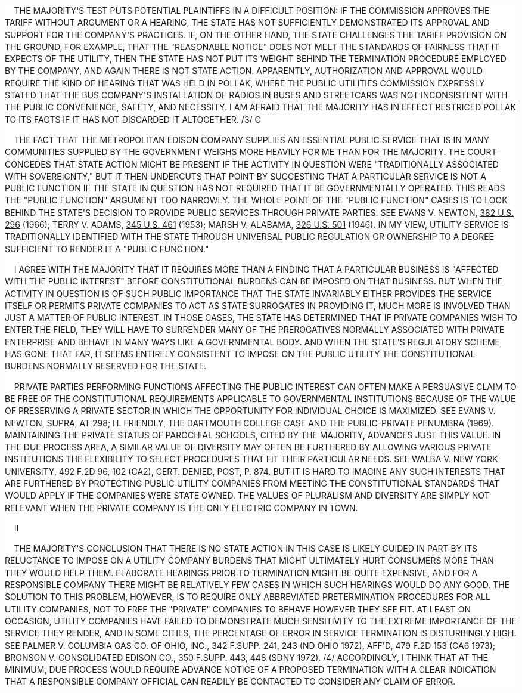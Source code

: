     THE MAJORITY'S TEST PUTS POTENTIAL PLAINTIFFS IN A DIFFICULT POSITION: IF THE COMMISSION APPROVES THE TARIFF WITHOUT ARGUMENT OR A HEARING, THE STATE HAS NOT SUFFICIENTLY DEMONSTRATED ITS APPROVAL AND SUPPORT FOR THE COMPANY'S PRACTICES.  IF, ON THE OTHER HAND, THE STATE CHALLENGES THE TARIFF PROVISION ON THE GROUND, FOR EXAMPLE, THAT THE "REASONABLE NOTICE" DOES NOT MEET THE STANDARDS OF FAIRNESS THAT IT EXPECTS OF THE UTILITY, THEN THE STATE HAS NOT PUT ITS WEIGHT BEHIND THE TERMINATION PROCEDURE EMPLOYED BY THE COMPANY, AND AGAIN THERE IS NOT STATE ACTION.  APPARENTLY, AUTHORIZATION AND APPROVAL WOULD REQUIRE THE KIND OF HEARING THAT WAS HELD IN POLLAK, WHERE THE PUBLIC UTILITIES COMMISSION EXPRESSLY STATED THAT THE BUS COMPANY'S INSTALLATION OF RADIOS IN BUSES AND STREETCARS WAS NOT INCONSISTENT WITH THE PUBLIC CONVENIENCE, SAFETY, AND NECESSITY.  I AM AFRAID THAT THE MAJORITY HAS IN EFFECT RESTRICED POLLAK TO ITS FACTS IF IT HAS NOT DISCARDED IT ALTOGETHER.  /3/ C

    THE FACT THAT THE METROPOLITAN EDISON COMPANY SUPPLIES AN ESSENTIAL PUBLIC SERVICE THAT IS IN MANY COMMUNITIES SUPPLIED BY THE GOVERNMENT WEIGHS MORE HEAVILY FOR ME THAN FOR THE MAJORITY.  THE COURT CONCEDES THAT STATE ACTION MIGHT BE PRESENT IF THE ACTIVITY IN QUESTION WERE "TRADITIONALLY ASSOCIATED WITH SOVEREIGNTY,"  BUT IT THEN UNDERCUTS THAT POINT BY SUGGESTING THAT A PARTICULAR SERVICE IS NOT A PUBLIC FUNCTION IF THE STATE IN QUESTION HAS NOT REQUIRED THAT IT BE GOVERNMENTALLY OPERATED.  THIS READS THE "PUBLIC FUNCTION" ARGUMENT TOO NARROWLY.  THE WHOLE POINT OF THE "PUBLIC FUNCTION" CASES IS TO LOOK BEHIND THE STATE'S DECISION TO PROVIDE PUBLIC SERVICES THROUGH PRIVATE PARTIES.  SEE EVANS V. NEWTON, [382 U.S. 296][/us/courts/scotus/usReporter/382/296] (1966); TERRY V. ADAMS, [345 U.S. 461][/us/courts/scotus/usReporter/345/461] (1953); MARSH V. ALABAMA, [326 U.S. 501][/us/courts/scotus/usReporter/326/501] (1946).  IN MY VIEW, UTILITY SERVICE IS TRADITIONALLY IDENTIFIED WITH THE STATE THROUGH UNIVERSAL PUBLIC REGULATION OR OWNERSHIP TO A DEGREE SUFFICIENT TO RENDER IT A "PUBLIC FUNCTION."

    I AGREE WITH THE MAJORITY THAT IT REQUIRES MORE THAN A FINDING THAT A PARTICULAR BUSINESS IS "AFFECTED WITH THE PUBLIC INTEREST" BEFORE CONSTITUTIONAL BURDENS CAN BE IMPOSED ON THAT BUSINESS.  BUT WHEN THE ACTIVITY IN QUESTION IS OF SUCH PUBLIC IMPORTANCE THAT THE STATE INVARIABLY EITHER PROVIDES THE SERVICE ITSELF OR PERMITS PRIVATE COMPANIES TO ACT AS STATE SURROGATES IN PROVIDING IT, MUCH MORE IS INVOLVED THAN JUST A MATTER OF PUBLIC INTEREST.  IN THOSE CASES, THE STATE HAS DETERMINED THAT IF PRIVATE COMPANIES WISH TO ENTER THE FIELD, THEY WILL HAVE TO SURRENDER MANY OF THE PREROGATIVES NORMALLY ASSOCIATED WITH PRIVATE ENTERPRISE AND BEHAVE IN MANY WAYS LIKE A GOVERNMENTAL BODY.  AND WHEN THE STATE'S REGULATORY SCHEME HAS GONE THAT FAR, IT SEEMS ENTIRELY CONSISTENT TO IMPOSE ON THE PUBLIC UTILITY THE CONSTITUTIONAL BURDENS NORMALLY RESERVED FOR THE STATE.

    PRIVATE PARTIES PERFORMING FUNCTIONS AFFECTING THE PUBLIC INTEREST CAN OFTEN MAKE A PERSUASIVE CLAIM TO BE FREE OF THE CONSTITUTIONAL REQUIREMENTS APPLICABLE TO GOVERNMENTAL INSTITUTIONS BECAUSE OF THE VALUE OF PRESERVING A PRIVATE SECTOR IN WHICH THE OPPORTUNITY FOR INDIVIDUAL CHOICE IS MAXIMIZED.  SEE EVANS V. NEWTON, SUPRA, AT 298; H. FRIENDLY, THE DARTMOUTH COLLEGE CASE AND THE PUBLIC-PRIVATE PENUMBRA (1969).  MAINTAINING THE PRIVATE STATUS OF PAROCHIAL SCHOOLS, CITED BY THE MAJORITY, ADVANCES JUST THIS VALUE.  IN THE DUE PROCESS AREA, A SIMILAR VALUE OF DIVERSITY MAY OFTEN BE FURTHERED BY ALLOWING VARIOUS PRIVATE INSTITUTIONS THE FLEXIBILITY TO SELECT PROCEDURES THAT FIT THEIR PARTICULAR NEEDS.  SEE WALBA V. NEW YORK UNIVERSITY, 492 F.2D 96, 102 (CA2), CERT. DENIED, POST, P. 874.  BUT IT IS HARD TO IMAGINE ANY SUCH INTERESTS THAT ARE FURTHERED BY PROTECTING PUBLIC UTILITY COMPANIES FROM MEETING THE CONSTITUTIONAL STANDARDS THAT WOULD APPLY IF THE COMPANIES WERE STATE OWNED.  THE VALUES OF PLURALISM AND DIVERSITY ARE SIMPLY NOT RELEVANT WHEN THE PRIVATE COMPANY IS THE ONLY ELECTRIC COMPANY IN TOWN.

    II

    THE MAJORITY'S CONCLUSION THAT THERE IS NO STATE ACTION IN THIS CASE IS LIKELY GUIDED IN PART BY ITS RELUCTANCE TO IMPOSE ON A UTILITY COMPANY BURDENS THAT MIGHT ULTIMATELY HURT CONSUMERS MORE THAN THEY WOULD HELP THEM.  ELABORATE HEARINGS PRIOR TO TERMINATION MIGHT BE QUITE EXPENSIVE, AND FOR A RESPONSIBLE COMPANY THERE MIGHT BE RELATIVELY FEW CASES IN WHICH SUCH HEARINGS WOULD DO ANY GOOD.  THE SOLUTION TO THIS PROBLEM, HOWEVER, IS TO REQUIRE ONLY ABBREVIATED PRETERMINATION PROCEDURES FOR ALL UTILITY COMPANIES, NOT TO FREE THE "PRIVATE" COMPANIES TO BEHAVE HOWEVER THEY SEE FIT.  AT LEAST ON OCCASION, UTILITY COMPANIES HAVE FAILED TO DEMONSTRATE MUCH SENSITIVITY TO THE EXTREME IMPORTANCE OF THE SERVICE THEY RENDER, AND IN SOME CITIES, THE PERCENTAGE OF ERROR IN SERVICE TERMINATION IS DISTURBINGLY HIGH.  SEE PALMER V. COLUMBIA GAS CO. OF OHIO, INC., 342 F.SUPP.  241, 243 (ND OHIO 1972), AFF'D, 479 F.2D 153 (CA6 1973); BRONSON V. CONSOLIDATED EDISON CO., 350 F.SUPP.  443, 448 (SDNY 1972).  /4/ ACCORDINGLY, I THINK THAT AT THE MINIMUM, DUE PROCESS WOULD REQUIRE ADVANCE NOTICE OF A PROPOSED TERMINATION WITH A CLEAR INDICATION THAT A RESPONSIBLE COMPANY OFFICIAL CAN READILY BE CONTACTED TO CONSIDER ANY CLAIM OF ERROR.


[/us/courts/scotus/usReporter/419/345]: https://publicdocs.github.io/go/links?ns=uslm-x&ref=%2Fus%2Fcourts%2Fscotus%2FusReporter%2F419%2F345
[/us/usc/t42/s1983]: https://publicdocs.github.io/go/links?ns=uslm&ref=%2Fus%2Fusc%2Ft42%2Fs1983
[/us/courts/scotus/usReporter/407/163]: https://publicdocs.github.io/go/links?ns=uslm-x&ref=%2Fus%2Fcourts%2Fscotus%2FusReporter%2F407%2F163
[/us/courts/scotus/usReporter/343/451]: https://publicdocs.github.io/go/links?ns=uslm-x&ref=%2Fus%2Fcourts%2Fscotus%2FusReporter%2F343%2F451
[/us/courts/scotus/usReporter/365/715]: https://publicdocs.github.io/go/links?ns=uslm-x&ref=%2Fus%2Fcourts%2Fscotus%2FusReporter%2F365%2F715
[/us/usc/t42/s1983]: https://publicdocs.github.io/go/links?ns=uslm&ref=%2Fus%2Fusc%2Ft42%2Fs1983
[/us/courts/scotus/usReporter/109/3]: https://publicdocs.github.io/go/links?ns=uslm-x&ref=%2Fus%2Fcourts%2Fscotus%2FusReporter%2F109%2F3
[/us/courts/scotus/usReporter/334/1]: https://publicdocs.github.io/go/links?ns=uslm-x&ref=%2Fus%2Fcourts%2Fscotus%2FusReporter%2F334%2F1
[/us/courts/scotus/usReporter/396/435]: https://publicdocs.github.io/go/links?ns=uslm-x&ref=%2Fus%2Fcourts%2Fscotus%2FusReporter%2F396%2F435
[/us/courts/scotus/usReporter/407/163]: https://publicdocs.github.io/go/links?ns=uslm-x&ref=%2Fus%2Fcourts%2Fscotus%2FusReporter%2F407%2F163
[/us/courts/scotus/usReporter/365/715]: https://publicdocs.github.io/go/links?ns=uslm-x&ref=%2Fus%2Fcourts%2Fscotus%2FusReporter%2F365%2F715
[/us/courts/scotus/usReporter/343/451]: https://publicdocs.github.io/go/links?ns=uslm-x&ref=%2Fus%2Fcourts%2Fscotus%2FusReporter%2F343%2F451
[/us/courts/scotus/usReporter/286/73]: https://publicdocs.github.io/go/links?ns=uslm-x&ref=%2Fus%2Fcourts%2Fscotus%2FusReporter%2F286%2F73
[/us/courts/scotus/usReporter/345/461]: https://publicdocs.github.io/go/links?ns=uslm-x&ref=%2Fus%2Fcourts%2Fscotus%2FusReporter%2F345%2F461
[/us/courts/scotus/usReporter/326/501]: https://publicdocs.github.io/go/links?ns=uslm-x&ref=%2Fus%2Fcourts%2Fscotus%2FusReporter%2F326%2F501
[/us/courts/scotus/usReporter/382/296]: https://publicdocs.github.io/go/links?ns=uslm-x&ref=%2Fus%2Fcourts%2Fscotus%2FusReporter%2F382%2F296
[/us/courts/scotus/usReporter/291/502]: https://publicdocs.github.io/go/links?ns=uslm-x&ref=%2Fus%2Fcourts%2Fscotus%2FusReporter%2F291%2F502
[/us/courts/scotus/usReporter/273/418]: https://publicdocs.github.io/go/links?ns=uslm-x&ref=%2Fus%2Fcourts%2Fscotus%2FusReporter%2F273%2F418
[/us/courts/scotus/usReporter/365/715]: https://publicdocs.github.io/go/links?ns=uslm-x&ref=%2Fus%2Fcourts%2Fscotus%2FusReporter%2F365%2F715
[/us/courts/scotus/usReporter/408/564]: https://publicdocs.github.io/go/links?ns=uslm-x&ref=%2Fus%2Fcourts%2Fscotus%2FusReporter%2F408%2F564
[/us/courts/scotus/usReporter/416/134]: https://publicdocs.github.io/go/links?ns=uslm-x&ref=%2Fus%2Fcourts%2Fscotus%2FusReporter%2F416%2F134
[/us/courts/scotus/usReporter/415/12]: https://publicdocs.github.io/go/links?ns=uslm-x&ref=%2Fus%2Fcourts%2Fscotus%2FusReporter%2F415%2F12
[/us/courts/scotus/usReporter/396/846]: https://publicdocs.github.io/go/links?ns=uslm-x&ref=%2Fus%2Fcourts%2Fscotus%2FusReporter%2F396%2F846
[/us/courts/scotus/usReporter/409/1114]: https://publicdocs.github.io/go/links?ns=uslm-x&ref=%2Fus%2Fcourts%2Fscotus%2FusReporter%2F409%2F1114
[/us/courts/scotus/usReporter/409/815]: https://publicdocs.github.io/go/links?ns=uslm-x&ref=%2Fus%2Fcourts%2Fscotus%2FusReporter%2F409%2F815
[/us/courts/scotus/usReporter/109/3]: https://publicdocs.github.io/go/links?ns=uslm-x&ref=%2Fus%2Fcourts%2Fscotus%2FusReporter%2F109%2F3
[/us/courts/scotus/usReporter/382/296]: https://publicdocs.github.io/go/links?ns=uslm-x&ref=%2Fus%2Fcourts%2Fscotus%2FusReporter%2F382%2F296
[/us/courts/scotus/usReporter/343/451]: https://publicdocs.github.io/go/links?ns=uslm-x&ref=%2Fus%2Fcourts%2Fscotus%2FusReporter%2F343%2F451
[/us/courts/scotus/usReporter/407/163]: https://publicdocs.github.io/go/links?ns=uslm-x&ref=%2Fus%2Fcourts%2Fscotus%2FusReporter%2F407%2F163
[/us/courts/scotus/usReporter/365/715]: https://publicdocs.github.io/go/links?ns=uslm-x&ref=%2Fus%2Fcourts%2Fscotus%2FusReporter%2F365%2F715
[/us/courts/scotus/usReporter/407/163]: https://publicdocs.github.io/go/links?ns=uslm-x&ref=%2Fus%2Fcourts%2Fscotus%2FusReporter%2F407%2F163
[/us/courts/scotus/usReporter/343/451]: https://publicdocs.github.io/go/links?ns=uslm-x&ref=%2Fus%2Fcourts%2Fscotus%2FusReporter%2F343%2F451
[/us/courts/scotus/usReporter/398/144]: https://publicdocs.github.io/go/links?ns=uslm-x&ref=%2Fus%2Fcourts%2Fscotus%2FusReporter%2F398%2F144
[/us/courts/scotus/usReporter/387/369]: https://publicdocs.github.io/go/links?ns=uslm-x&ref=%2Fus%2Fcourts%2Fscotus%2FusReporter%2F387%2F369
[/us/courts/scotus/usReporter/351/225]: https://publicdocs.github.io/go/links?ns=uslm-x&ref=%2Fus%2Fcourts%2Fscotus%2FusReporter%2F351%2F225
[/us/courts/scotus/usReporter/334/1]: https://publicdocs.github.io/go/links?ns=uslm-x&ref=%2Fus%2Fcourts%2Fscotus%2FusReporter%2F334%2F1
[/us/usc/t42/s1983]: https://publicdocs.github.io/go/links?ns=uslm&ref=%2Fus%2Fusc%2Ft42%2Fs1983
[/us/courts/scotus/usReporter/288/517]: https://publicdocs.github.io/go/links?ns=uslm-x&ref=%2Fus%2Fcourts%2Fscotus%2FusReporter%2F288%2F517
[/us/courts/scotus/usReporter/407/67]: https://publicdocs.github.io/go/links?ns=uslm-x&ref=%2Fus%2Fcourts%2Fscotus%2FusReporter%2F407%2F67
[/us/courts/scotus/usReporter/397/254]: https://publicdocs.github.io/go/links?ns=uslm-x&ref=%2Fus%2Fcourts%2Fscotus%2FusReporter%2F397%2F254
[/us/courts/scotus/usReporter/343/451]: https://publicdocs.github.io/go/links?ns=uslm-x&ref=%2Fus%2Fcourts%2Fscotus%2FusReporter%2F343%2F451
[/us/courts/scotus/usReporter/404/249]: https://publicdocs.github.io/go/links?ns=uslm-x&ref=%2Fus%2Fcourts%2Fscotus%2FusReporter%2F404%2F249
[/us/courts/scotus/usReporter/394/103]: https://publicdocs.github.io/go/links?ns=uslm-x&ref=%2Fus%2Fcourts%2Fscotus%2FusReporter%2F394%2F103
[/us/courts/scotus/usReporter/365/715]: https://publicdocs.github.io/go/links?ns=uslm-x&ref=%2Fus%2Fcourts%2Fscotus%2FusReporter%2F365%2F715
[/us/courts/scotus/usReporter/351/225]: https://publicdocs.github.io/go/links?ns=uslm-x&ref=%2Fus%2Fcourts%2Fscotus%2FusReporter%2F351%2F225
[/us/courts/scotus/usReporter/323/192]: https://publicdocs.github.io/go/links?ns=uslm-x&ref=%2Fus%2Fcourts%2Fscotus%2FusReporter%2F323%2F192
[/us/courts/scotus/usReporter/407/163]: https://publicdocs.github.io/go/links?ns=uslm-x&ref=%2Fus%2Fcourts%2Fscotus%2FusReporter%2F407%2F163
[/us/courts/scotus/usReporter/109/3]: https://publicdocs.github.io/go/links?ns=uslm-x&ref=%2Fus%2Fcourts%2Fscotus%2FusReporter%2F109%2F3
[/us/courts/scotus/usReporter/382/296]: https://publicdocs.github.io/go/links?ns=uslm-x&ref=%2Fus%2Fcourts%2Fscotus%2FusReporter%2F382%2F296
[/us/courts/scotus/usReporter/345/461]: https://publicdocs.github.io/go/links?ns=uslm-x&ref=%2Fus%2Fcourts%2Fscotus%2FusReporter%2F345%2F461
[/us/courts/scotus/usReporter/326/501]: https://publicdocs.github.io/go/links?ns=uslm-x&ref=%2Fus%2Fcourts%2Fscotus%2FusReporter%2F326%2F501
[/us/courts/scotus/usReporter/398/144]: https://publicdocs.github.io/go/links?ns=uslm-x&ref=%2Fus%2Fcourts%2Fscotus%2FusReporter%2F398%2F144
[/us/courts/scotus/usReporter/235/151]: https://publicdocs.github.io/go/links?ns=uslm-x&ref=%2Fus%2Fcourts%2Fscotus%2FusReporter%2F235%2F151
[/us/courts/scotus/usReporter/286/73]: https://publicdocs.github.io/go/links?ns=uslm-x&ref=%2Fus%2Fcourts%2Fscotus%2FusReporter%2F286%2F73
[/us/courts/scotus/usReporter/343/451]: https://publicdocs.github.io/go/links?ns=uslm-x&ref=%2Fus%2Fcourts%2Fscotus%2FusReporter%2F343%2F451
[/us/courts/scotus/usReporter/365/715]: https://publicdocs.github.io/go/links?ns=uslm-x&ref=%2Fus%2Fcourts%2Fscotus%2FusReporter%2F365%2F715
[/us/courts/scotus/usReporter/387/369]: https://publicdocs.github.io/go/links?ns=uslm-x&ref=%2Fus%2Fcourts%2Fscotus%2FusReporter%2F387%2F369
[/us/courts/scotus/usReporter/407/163]: https://publicdocs.github.io/go/links?ns=uslm-x&ref=%2Fus%2Fcourts%2Fscotus%2FusReporter%2F407%2F163
[/us/courts/scotus/usReporter/382/296]: https://publicdocs.github.io/go/links?ns=uslm-x&ref=%2Fus%2Fcourts%2Fscotus%2FusReporter%2F382%2F296
[/us/courts/scotus/usReporter/412/94]: https://publicdocs.github.io/go/links?ns=uslm-x&ref=%2Fus%2Fcourts%2Fscotus%2FusReporter%2F412%2F94